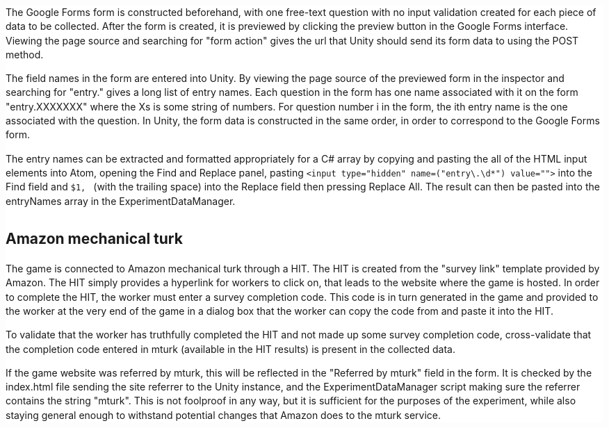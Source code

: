 The Google Forms form is constructed beforehand, with one free-text question with no input validation created for each piece of data to be collected. After the form is created, it is previewed by clicking the preview button in the Google Forms interface. Viewing the page source and searching for "form action" gives the url that Unity should send its form data to using the POST method.

The field names in the form are entered into Unity. By viewing the page source of the previewed form in the inspector and searching for "entry." gives a long list of entry names. Each question in the form has one name associated with it on the form "entry.XXXXXXX" where the Xs is some string of numbers. For question number i in the form, the ith entry name is the one associated with the question. In Unity, the form data is constructed in the same order, in order to correspond to the Google Forms form.

The entry names can be extracted and formatted appropriately for a C# array by copying and pasting the all of the HTML input elements into Atom, opening the Find and Replace panel, pasting `<input type="hidden" name=("entry\.\d*") value="">` into the Find field and `$1, ` (with the trailing space) into the Replace field then pressing Replace All. The result can then be pasted into the entryNames array in the ExperimentDataManager.

## Amazon mechanical turk

The game is connected to Amazon mechanical turk through a HIT. The HIT is created from the "survey link" template provided by Amazon. The HIT simply provides a hyperlink for workers to click on, that leads to the website where the game is hosted. In order to complete the HIT, the worker must enter a survey completion code. This code is in turn generated in the game and provided to the worker at the very end of the game in a dialog box that the worker can copy the code from and paste it into the HIT.

To validate that the worker has truthfully completed the HIT and not made up some survey completion code, cross-validate that the completion code entered in mturk (available in the HIT results) is present in the collected data.

If the game website was referred by mturk, this will be reflected in the "Referred by mturk" field in the form. It is checked by the index.html file sending the site referrer to the Unity instance, and the ExperimentDataManager script making sure the referrer contains the string "mturk". This is not foolproof in any way, but it is sufficient for the purposes of the experiment, while also staying general enough to withstand potential changes that Amazon does to the mturk service.
